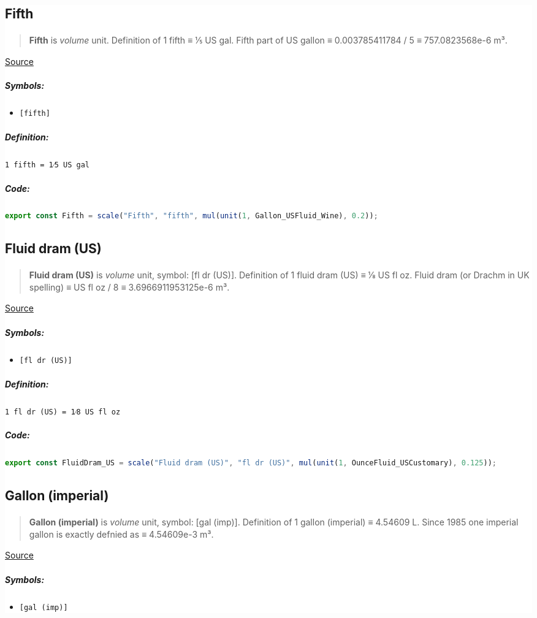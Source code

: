 


Fifth
---

> **Fifth** is  _volume_ unit. Definition of 1 fifth ≡  1⁄5 US gal. Fifth part of US gallon ≡ 0.003785411784 / 5 ≡ 757.0823568e-6 m³.

[Source](http://conversion.org/volume/fifth/) 

##### Symbols:
- ```[fifth]```

##### Definition:
```LaTex
1 fifth = 1⁄5 US gal
```

##### Code:
```TypeScript
export const Fifth = scale("Fifth", "fifth", mul(unit(1, Gallon_USFluid_Wine), 0.2));
```




Fluid dram (US)
---

> **Fluid dram (US)** is  _volume_ unit, symbol: [fl dr (US)]. Definition of 1 fluid dram (US) ≡  1⁄8 US fl oz. Fluid dram (or Drachm in UK spelling) ≡ US fl oz / 8 ≡ 3.6966911953125e-6 m³.

[Source](http://conversion.org/volume/fluid-dram-us/) 

##### Symbols:
- ```[fl dr (US)]```

##### Definition:
```LaTex
1 fl dr (US) = 1⁄8 US fl oz
```

##### Code:
```TypeScript
export const FluidDram_US = scale("Fluid dram (US)", "fl dr (US)", mul(unit(1, OunceFluid_USCustomary), 0.125));
```




Gallon (imperial)
---

> **Gallon (imperial)** is  _volume_ unit, symbol: [gal (imp)]. Definition of 1 gallon (imperial) ≡ 4.54609 L. Since 1985 one imperial gallon is exactly defnied as ≡ 4.54609e-3 m³.

[Source](http://conversion.org/volume/gallon-imperial/) 

##### Symbols:
- ```[gal (imp)]```

